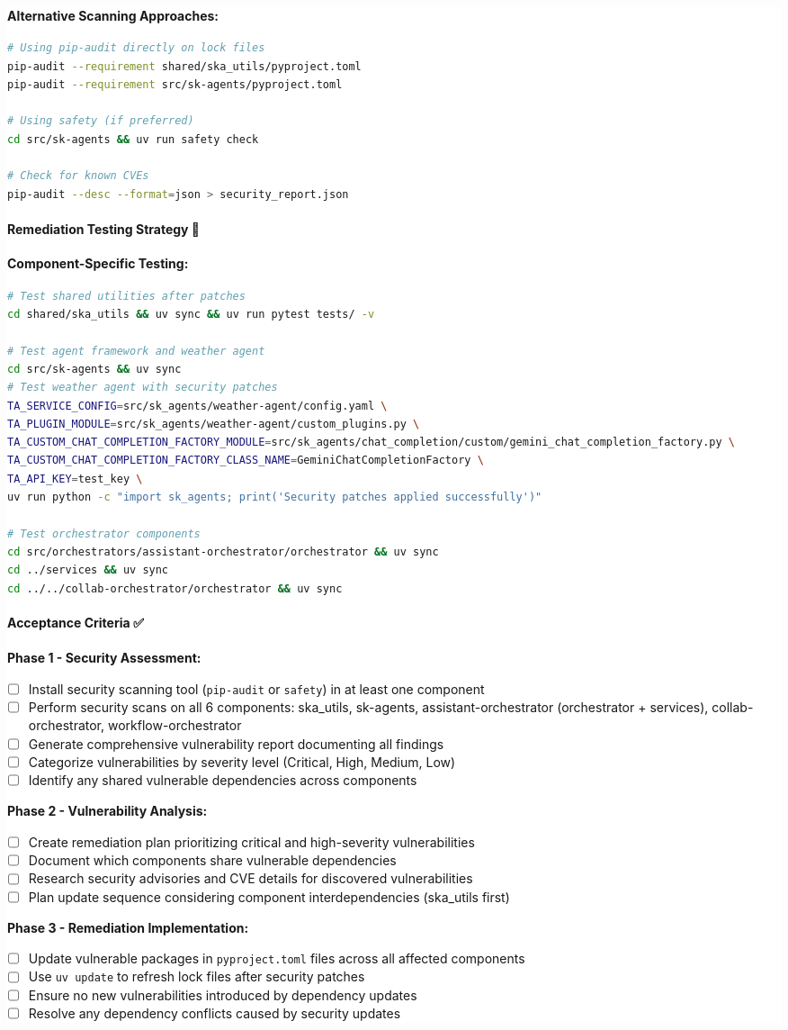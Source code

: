 **Alternative Scanning Approaches:**
```bash
# Using pip-audit directly on lock files
pip-audit --requirement shared/ska_utils/pyproject.toml
pip-audit --requirement src/sk-agents/pyproject.toml

# Using safety (if preferred)
cd src/sk-agents && uv run safety check

# Check for known CVEs
pip-audit --desc --format=json > security_report.json
```

#### Remediation Testing Strategy 🧪

**Component-Specific Testing:**
```bash
# Test shared utilities after patches
cd shared/ska_utils && uv sync && uv run pytest tests/ -v

# Test agent framework and weather agent
cd src/sk-agents && uv sync
# Test weather agent with security patches
TA_SERVICE_CONFIG=src/sk_agents/weather-agent/config.yaml \
TA_PLUGIN_MODULE=src/sk_agents/weather-agent/custom_plugins.py \
TA_CUSTOM_CHAT_COMPLETION_FACTORY_MODULE=src/sk_agents/chat_completion/custom/gemini_chat_completion_factory.py \
TA_CUSTOM_CHAT_COMPLETION_FACTORY_CLASS_NAME=GeminiChatCompletionFactory \
TA_API_KEY=test_key \
uv run python -c "import sk_agents; print('Security patches applied successfully')"

# Test orchestrator components
cd src/orchestrators/assistant-orchestrator/orchestrator && uv sync
cd ../services && uv sync
cd ../../collab-orchestrator/orchestrator && uv sync
```

#### Acceptance Criteria ✅

**Phase 1 - Security Assessment:**
-   [ ] Install security scanning tool (`pip-audit` or `safety`) in at least one component
-   [ ] Perform security scans on all 6 components: ska_utils, sk-agents, assistant-orchestrator (orchestrator + services), collab-orchestrator, workflow-orchestrator
-   [ ] Generate comprehensive vulnerability report documenting all findings
-   [ ] Categorize vulnerabilities by severity level (Critical, High, Medium, Low)
-   [ ] Identify any shared vulnerable dependencies across components

**Phase 2 - Vulnerability Analysis:**
-   [ ] Create remediation plan prioritizing critical and high-severity vulnerabilities
-   [ ] Document which components share vulnerable dependencies
-   [ ] Research security advisories and CVE details for discovered vulnerabilities
-   [ ] Plan update sequence considering component interdependencies (ska_utils first)

**Phase 3 - Remediation Implementation:**
-   [ ] Update vulnerable packages in `pyproject.toml` files across all affected components
-   [ ] Use `uv update` to refresh lock files after security patches
-   [ ] Ensure no new vulnerabilities introduced by dependency updates
-   [ ] Resolve any dependency conflicts caused by security updates
